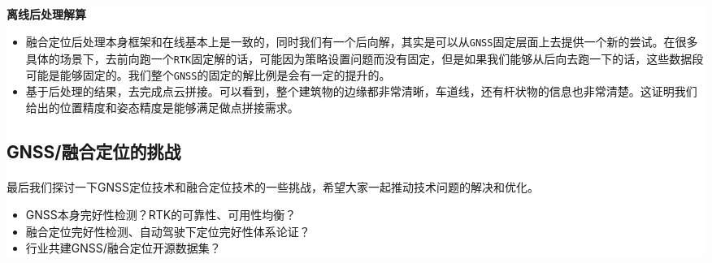 **离线后处理解算**

- 融合定位后处理本身框架和在线基本上是一致的，同时我们有一个后向解，其实是可以从`GNSS`固定层面上去提供一个新的尝试。在很多具体的场景下，去前向跑一个`RTK`固定解的话，可能因为策略设置问题而没有固定，但是如果我们能够从后向去跑一下的话，这些数据段可能是能够固定的。我们整个`GNSS`的固定的解比例是会有一定的提升的。
- 基于后处理的结果，去完成点云拼接。可以看到，整个建筑物的边缘都非常清晰，车道线，还有杆状物的信息也非常清楚。这证明我们给出的位置精度和姿态精度是能够满足做点拼接需求。

## GNSS/融合定位的挑战

最后我们探讨一下GNSS定位技术和融合定位技术的一些挑战，希望大家一起推动技术问题的解决和优化。

- GNSS本身完好性检测？RTK的可靠性、可用性均衡？
- 融合定位完好性检测、自动驾驶下定位完好性体系论证？
- 行业共建GNSS/融合定位开源数据集？